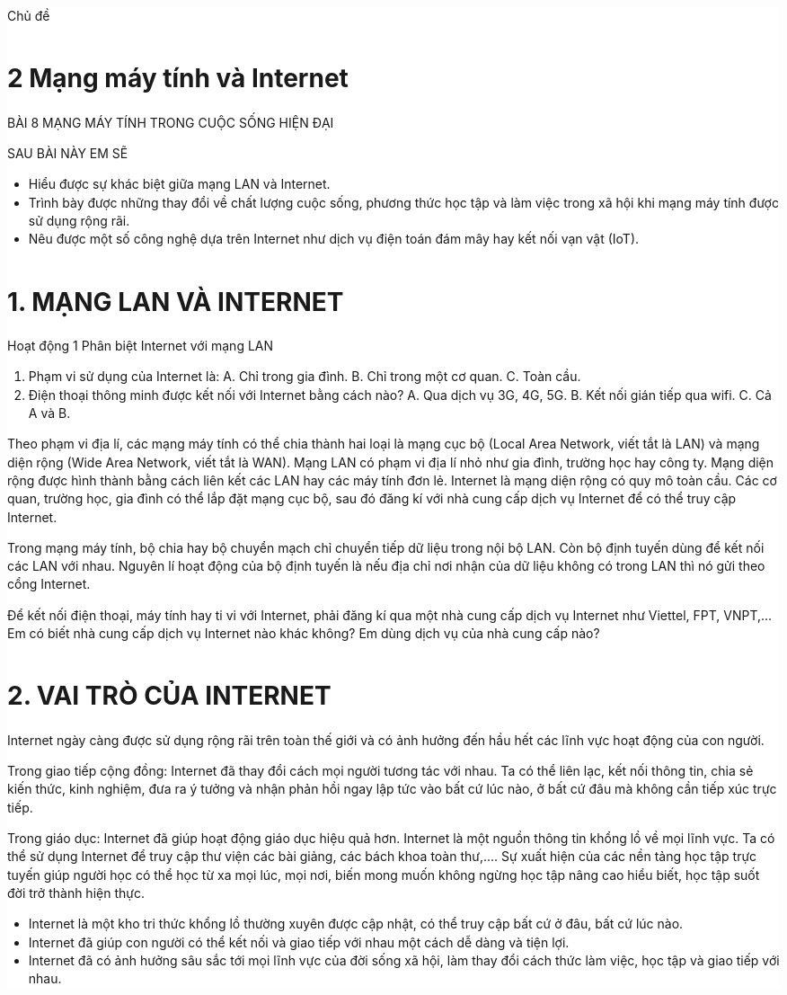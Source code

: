Chủ đề
# 2 Mạng máy tính và Internet

BÀI 8
MẠNG MÁY TÍNH TRONG CUỘC SỐNG HIỆN ĐẠI

SAU BÀI NÀY EM SẼ
* Hiểu được sự khác biệt giữa mạng LAN và Internet.
* Trình bày được những thay đổi về chất lượng cuộc sống, phương thức học tập và làm việc trong xã hội khi mạng máy tính được sử dụng rộng rãi.
* Nêu được một số công nghệ dựa trên Internet như dịch vụ điện toán đám mây hay kết nối vạn vật (IoT).

# 1. MẠNG LAN VÀ INTERNET
Hoạt động 1 Phân biệt Internet với mạng LAN
1. Phạm vi sử dụng của Internet là:
   A. Chỉ trong gia đình.      B. Chỉ trong một cơ quan.      C. Toàn cầu.
2. Điện thoại thông minh được kết nối với Internet bằng cách nào?
   A. Qua dịch vụ 3G, 4G, 5G. B. Kết nối gián tiếp qua wifi. C. Cả A và B.

Theo phạm vi địa lí, các mạng máy tính có thể chia thành hai loại là mạng cục bộ (Local Area Network, viết tắt là LAN) và mạng diện rộng (Wide Area Network, viết tắt là WAN).
Mạng LAN có phạm vi địa lí nhỏ như gia đình, trường học hay công ty. Mạng diện rộng được hình thành bằng cách liên kết các LAN hay các máy tính đơn lẻ.
Internet là mạng diện rộng có quy mô toàn cầu. Các cơ quan, trường học, gia đình có thể lắp đặt mạng cục bộ, sau đó đăng kí với nhà cung cấp dịch vụ Internet để có thể truy cập Internet.

Trong mạng máy tính, bộ chia hay bộ chuyển mạch chỉ chuyển tiếp dữ liệu trong nội bộ LAN. Còn bộ định tuyến dùng để kết nối các LAN với nhau. Nguyên lí hoạt động của bộ định tuyến là nếu địa chỉ nơi nhận của dữ liệu không có trong LAN thì nó gửi theo cổng Internet.

Để kết nối điện thoại, máy tính hay ti vi với Internet, phải đăng kí qua một nhà cung cấp dịch vụ Internet như Viettel, FPT, VNPT,... Em có biết nhà cung cấp dịch vụ Internet nào khác không? Em dùng dịch vụ của nhà cung cấp nào?

# 2. VAI TRÒ CỦA INTERNET
Internet ngày càng được sử dụng rộng rãi trên toàn thế giới và có ảnh hưởng đến hầu hết các lĩnh vực hoạt động của con người.

Trong giao tiếp cộng đồng: Internet đã thay đổi cách mọi người tương tác với nhau. Ta có thể liên lạc, kết nối thông tin, chia sẻ kiến thức, kinh nghiệm, đưa ra ý tưởng và nhận phản hồi ngay lập tức vào bất cứ lúc nào, ở bất cứ đâu mà không cần tiếp xúc trực tiếp.

Trong giáo dục: Internet đã giúp hoạt động giáo dục hiệu quả hơn. Internet là một nguồn thông tin khổng lồ về mọi lĩnh vực. Ta có thể sử dụng Internet để truy cập thư viện các bài giảng, các bách khoa toàn thư,.... Sự xuất hiện của các nền tảng học tập trực tuyến giúp người học có thể học từ xa mọi lúc, mọi nơi, biến mong muốn không ngừng học tập nâng cao hiểu biết, học tập suốt đời trở thành hiện thực.

* Internet là một kho tri thức khổng lồ thường xuyên được cập nhật, có thể truy cập bất cứ ở đâu, bất cứ lúc nào.
* Internet đã giúp con người có thể kết nối và giao tiếp với nhau một cách dễ dàng và tiện lợi.
* Internet đã có ảnh hưởng sâu sắc tới mọi lĩnh vực của đời sống xã hội, làm thay đổi cách thức làm việc, học tập và giao tiếp với nhau.
